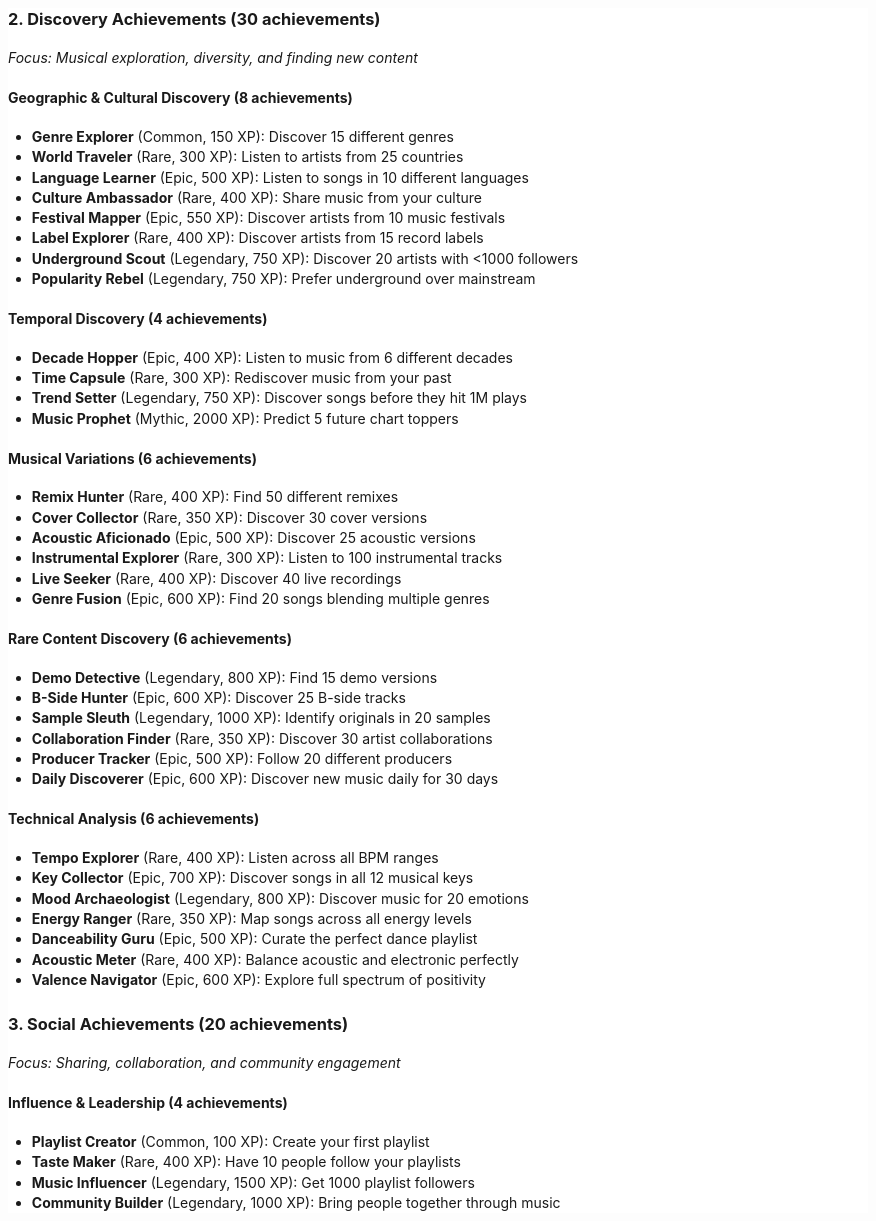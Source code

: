 ### 2. Discovery Achievements (30 achievements)
*Focus: Musical exploration, diversity, and finding new content*

#### Geographic & Cultural Discovery (8 achievements)
- **Genre Explorer** (Common, 150 XP): Discover 15 different genres
- **World Traveler** (Rare, 300 XP): Listen to artists from 25 countries
- **Language Learner** (Epic, 500 XP): Listen to songs in 10 different languages
- **Culture Ambassador** (Rare, 400 XP): Share music from your culture
- **Festival Mapper** (Epic, 550 XP): Discover artists from 10 music festivals
- **Label Explorer** (Rare, 400 XP): Discover artists from 15 record labels
- **Underground Scout** (Legendary, 750 XP): Discover 20 artists with <1000 followers
- **Popularity Rebel** (Legendary, 750 XP): Prefer underground over mainstream

#### Temporal Discovery (4 achievements)
- **Decade Hopper** (Epic, 400 XP): Listen to music from 6 different decades
- **Time Capsule** (Rare, 300 XP): Rediscover music from your past
- **Trend Setter** (Legendary, 750 XP): Discover songs before they hit 1M plays
- **Music Prophet** (Mythic, 2000 XP): Predict 5 future chart toppers

#### Musical Variations (6 achievements)
- **Remix Hunter** (Rare, 400 XP): Find 50 different remixes
- **Cover Collector** (Rare, 350 XP): Discover 30 cover versions
- **Acoustic Aficionado** (Epic, 500 XP): Discover 25 acoustic versions
- **Instrumental Explorer** (Rare, 300 XP): Listen to 100 instrumental tracks
- **Live Seeker** (Rare, 400 XP): Discover 40 live recordings
- **Genre Fusion** (Epic, 600 XP): Find 20 songs blending multiple genres

#### Rare Content Discovery (6 achievements)
- **Demo Detective** (Legendary, 800 XP): Find 15 demo versions
- **B-Side Hunter** (Epic, 600 XP): Discover 25 B-side tracks
- **Sample Sleuth** (Legendary, 1000 XP): Identify originals in 20 samples
- **Collaboration Finder** (Rare, 350 XP): Discover 30 artist collaborations
- **Producer Tracker** (Epic, 500 XP): Follow 20 different producers
- **Daily Discoverer** (Epic, 600 XP): Discover new music daily for 30 days

#### Technical Analysis (6 achievements)
- **Tempo Explorer** (Rare, 400 XP): Listen across all BPM ranges
- **Key Collector** (Epic, 700 XP): Discover songs in all 12 musical keys
- **Mood Archaeologist** (Legendary, 800 XP): Discover music for 20 emotions
- **Energy Ranger** (Rare, 350 XP): Map songs across all energy levels
- **Danceability Guru** (Epic, 500 XP): Curate the perfect dance playlist
- **Acoustic Meter** (Rare, 400 XP): Balance acoustic and electronic perfectly
- **Valence Navigator** (Epic, 600 XP): Explore full spectrum of positivity

### 3. Social Achievements (20 achievements)
*Focus: Sharing, collaboration, and community engagement*

#### Influence & Leadership (4 achievements)
- **Playlist Creator** (Common, 100 XP): Create your first playlist
- **Taste Maker** (Rare, 400 XP): Have 10 people follow your playlists
- **Music Influencer** (Legendary, 1500 XP): Get 1000 playlist followers
- **Community Builder** (Legendary, 1000 XP): Bring people together through music

